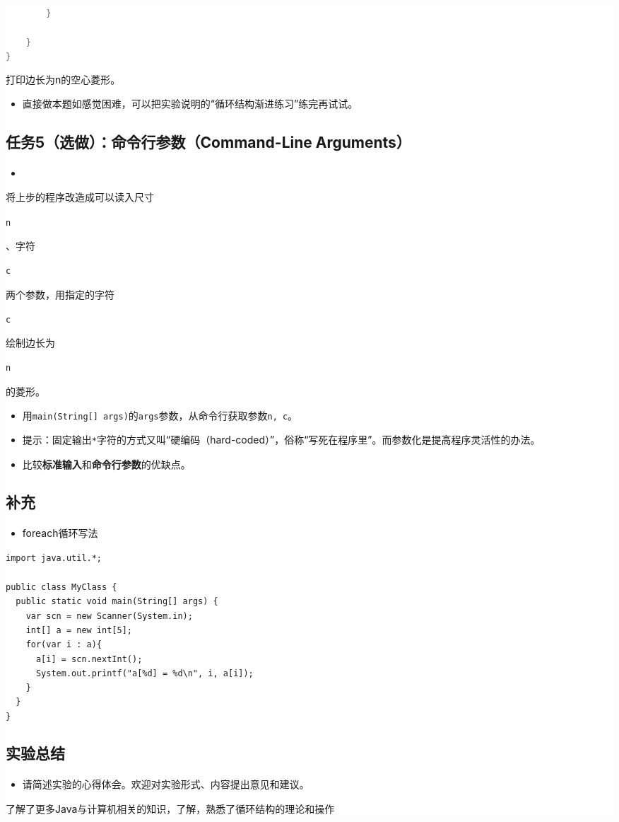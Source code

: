   ```java
          }
  
      }
  }
  
  ```

  打印边长为n的空心菱形。

  - 直接做本题如感觉困难，可以把实验说明的“循环结构渐进练习”练完再试试。

## 任务5（选做）：命令行参数（Command-Line Arguments）

-  

  将上步的程序改造成可以读入尺寸

  ```
  n
  ```

  、字符

  ```
  c
  ```

  两个参数，用指定的字符

  ```
  c
  ```

  绘制边长为

  ```
  n
  ```

  的菱形。

  - 用`main(String[] args)`的`args`参数，从命令行获取参数`n, c`。
  - 提示：固定输出`*`字符的方式又叫“硬编码（hard-coded）”，俗称“写死在程序里”。而参数化是提高程序灵活性的办法。

-  比较**标准输入**和**命令行参数**的优缺点。

## 补充

-  foreach循环写法

```
import java.util.*;

public class MyClass {
  public static void main(String[] args) {
    var scn = new Scanner(System.in);
    int[] a = new int[5];
    for(var i : a){
      a[i] = scn.nextInt();
      System.out.printf("a[%d] = %d\n", i, a[i]);
    }
  }
}
```

## 实验总结

-  请简述实验的心得体会。欢迎对实验形式、内容提出意见和建议。

了解了更多Java与计算机相关的知识，了解，熟悉了循环结构的理论和操作

